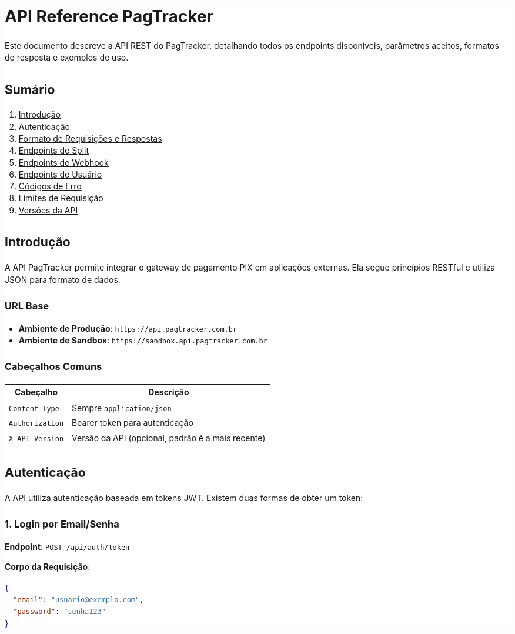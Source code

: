 # API Reference PagTracker

Este documento descreve a API REST do PagTracker, detalhando todos os endpoints disponíveis, parâmetros aceitos, formatos de resposta e exemplos de uso.

## Sumário

1. [Introdução](#introdução)
2. [Autenticação](#autenticação)
3. [Formato de Requisições e Respostas](#formato-de-requisições-e-respostas)
4. [Endpoints de Split](#endpoints-de-split)
5. [Endpoints de Webhook](#endpoints-de-webhook)
6. [Endpoints de Usuário](#endpoints-de-usuário)
7. [Códigos de Erro](#códigos-de-erro)
8. [Limites de Requisição](#limites-de-requisição)
9. [Versões da API](#versões-da-api)

## Introdução

A API PagTracker permite integrar o gateway de pagamento PIX em aplicações externas. Ela segue princípios RESTful e utiliza JSON para formato de dados.

### URL Base

- **Ambiente de Produção**: `https://api.pagtracker.com.br`
- **Ambiente de Sandbox**: `https://sandbox.api.pagtracker.com.br`

### Cabeçalhos Comuns

| Cabeçalho | Descrição |
|-----------|-----------|
| `Content-Type` | Sempre `application/json` |
| `Authorization` | Bearer token para autenticação |
| `X-API-Version` | Versão da API (opcional, padrão é a mais recente) |

## Autenticação

A API utiliza autenticação baseada em tokens JWT. Existem duas formas de obter um token:

### 1. Login por Email/Senha

**Endpoint**: `POST /api/auth/token`

**Corpo da Requisição**:
```json
{
  "email": "usuario@exemplo.com",
  "password": "senha123"
}
```
